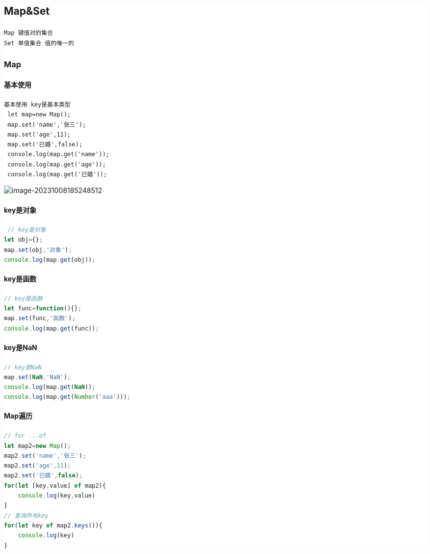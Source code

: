 ## Map&Set

```
Map 键值对的集合
Set 单值集合 值的唯一的
```

### Map

#### 基本使用

```
基本使用 key是基本类型
 let map=new Map();
 map.set('name','张三');
 map.set('age',11);
 map.set('已婚',false);
 console.log(map.get('name'));
 console.log(map.get('age'));
 console.log(map.get('已婚'));
```

![image-20231008185248512](https://cdn.jsdelivr.net/gh/etjava/TyporaPIC/img/202310081852809.png)

#### key是对象

```js
 // key是对象
let obj={};
map.set(obj,'对象');
console.log(map.get(obj));
```

#### key是函数

```js
// key是函数
let func=function(){};
map.set(func,'函数');
console.log(map.get(func));
```

#### key是NaN

```js
// key是NaN
map.set(NaN,'NaN');
console.log(map.get(NaN));
console.log(map.get(Number('aaa')));
```

#### Map遍历

```js
// for ...of
let map2=new Map();
map2.set('name','张三');
map2.set('age',11);
map2.set('已婚',false);
for(let [key,value] of map2){
    console.log(key,value)
}
// 查询所有key
for(let key of map2.keys()){
    console.log(key)
}

```